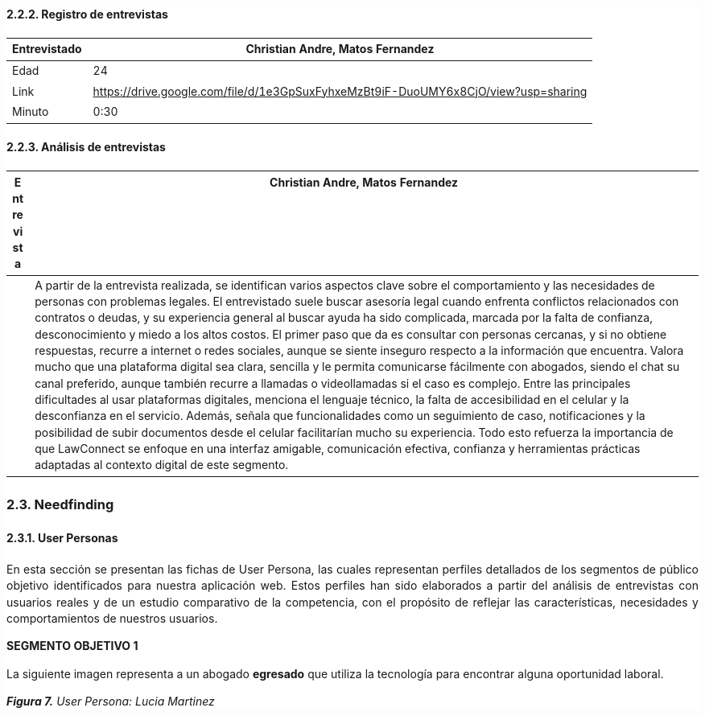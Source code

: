 #### 2.2.2. Registro de entrevistas  

| Entrevistado | Christian Andre, Matos Fernandez                                                   |
|--------------|------------------------------------------------------------------------------------|
| Edad         | 24                                                                                 |
| Link         | https://drive.google.com/file/d/1e3GpSuxFyhxeMzBt9iF-DuoUMY6x8CjO/view?usp=sharing |
| Minuto       | 0:30                                                                               |

#### 2.2.3. Análisis de entrevistas 

| Entrevista | Christian Andre, Matos Fernandez                                                                                                                                                                                                                                                                                                                                                                                                                                                                                                                                                                                                                                                                                                                                                                                                                                                                                                                                                                                                                                                                                                                                                                                                                                                                                                                                                             |
|------------|----------------------------------------------------------------------------------------------------------------------------------------------------------------------------------------------------------------------------------------------------------------------------------------------------------------------------------------------------------------------------------------------------------------------------------------------------------------------------------------------------------------------------------------------------------------------------------------------------------------------------------------------------------------------------------------------------------------------------------------------------------------------------------------------------------------------------------------------------------------------------------------------------------------------------------------------------------------------------------------------------------------------------------------------------------------------------------------------------------------------------------------------------------------------------------------------------------------------------------------------------------------------------------------------------------------------------------------------------------------------------------------------|
|            | A partir de la entrevista realizada, se identifican varios aspectos clave sobre el comportamiento y las necesidades de personas con problemas legales. El entrevistado suele buscar asesoría legal cuando enfrenta conflictos relacionados con contratos o deudas, y su experiencia general al buscar ayuda ha sido complicada, marcada por la falta de confianza, desconocimiento y miedo a los altos costos. El primer paso que da es consultar con personas cercanas, y si no obtiene respuestas, recurre a internet o redes sociales, aunque se siente inseguro respecto a la información que encuentra. Valora mucho que una plataforma digital sea clara, sencilla y le permita comunicarse fácilmente con abogados, siendo el chat su canal preferido, aunque también recurre a llamadas o videollamadas si el caso es complejo. Entre las principales dificultades al usar plataformas digitales, menciona el lenguaje técnico, la falta de accesibilidad en el celular y la desconfianza en el servicio. Además, señala que funcionalidades como un seguimiento de caso, notificaciones y la posibilidad de subir documentos desde el celular facilitarían mucho su experiencia. Todo esto refuerza la importancia de que LawConnect se enfoque en una interfaz amigable, comunicación efectiva, confianza y herramientas prácticas adaptadas al contexto digital de este segmento. |
### 2.3. Needfinding 

#### 2.3.1. User Personas  
<p align="justify">
En esta sección se presentan las fichas de User Persona, las cuales representan perfiles detallados de los segmentos de público objetivo identificados para nuestra aplicación web. Estos perfiles han sido elaborados a partir del análisis de entrevistas con usuarios reales y de un estudio comparativo de la competencia, con el propósito de reflejar las características, necesidades y comportamientos de nuestros usuarios.
</p>

**SEGMENTO OBJETIVO 1**  
<p align="justify">
La siguiente imagen representa a un abogado <b>egresado</b> que utiliza la tecnología para encontrar alguna oportunidad laboral.
</p>

***Figura 7.*** *User Persona: Lucia Martinez*
